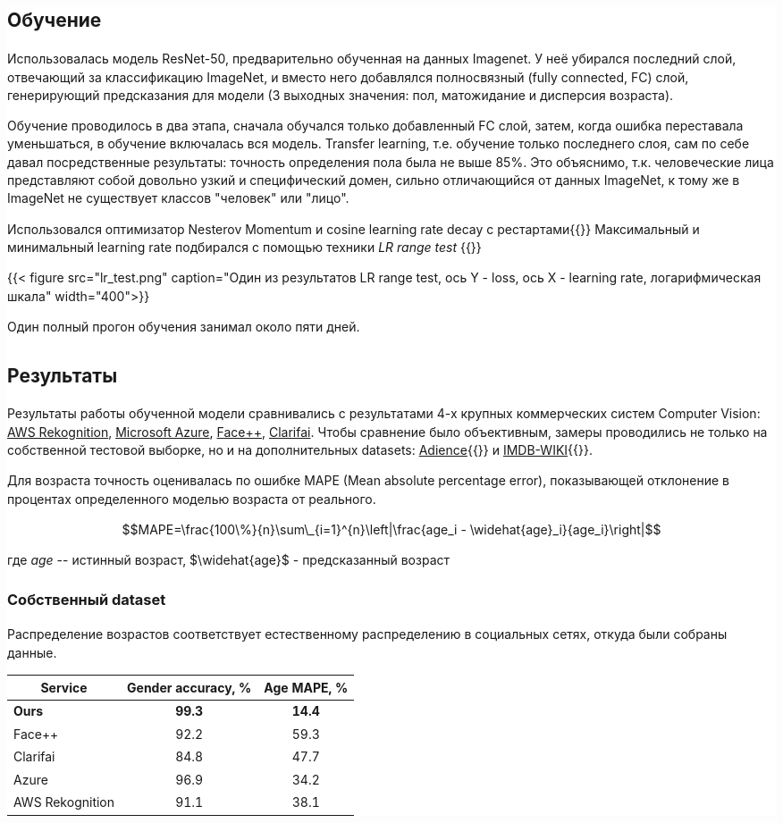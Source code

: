 ## Обучение
Использовалась модель ResNet-50, предварительно обученная на данных Imagenet.
У неё убирался последний слой, отвечающий за классификацию ImageNet,
и вместо него добавлялся полносвязный (fully connected, FC) слой, генерирующий предсказания для модели
(3 выходных значения: пол, матожидание и дисперсия возраста).

Обучение проводилось в два этапа, сначала обучался только добавленный
FC слой, затем, когда ошибка переставала уменьшаться, в обучение включалась
вся модель. Transfer learning, т.е. обучение только последнего слоя,
сам по себе давал посредственные результаты: точность определения пола
была не выше 85%. Это объяснимо, т.к. человеческие лица представляют собой
довольно узкий и специфический домен, сильно отличающийся от данных ImageNet, к тому же в ImageNet
не существует классов "человек" или "лицо".

Использовался оптимизатор Nesterov Momentum и cosine learning rate decay с рестартами{{<refn loshchilov2016sgdr>}} 
Максимальный и минимальный learning rate подбирался с помощью техники *LR range test* {{<refn smith2017cyclical>}} 

{{< figure src="lr_test.png" 
 caption="Один из результатов LR range test, ось Y - loss, ось X - learning rate, логарифмическая шкала" 
 width="400">}}

Один полный прогон обучения занимал около пяти дней.

## Результаты
Результаты работы обученной модели сравнивались с результатами 4-х крупных коммерческих
систем Computer Vision: [AWS Rekognition](https://aws.amazon.com/rekognition/),
 [Microsoft Azure](https://azure.microsoft.com/services/cognitive-services/face/), [Face++](https://www.faceplusplus.com/attributes/),
  [Clarifai](https://clarifai.com/models/demographics-image-recognition-model-c0c0ac362b03416da06ab3fa36fb58e3).
Чтобы сравнение было объективным, замеры проводились не только на собственной
тестовой выборке, но и на дополнительных datasets: [Adience](https://talhassner.github.io/home/projects/Adience/Adience-data.html){{<refn eidinger2014age>}}
 и [IMDB-WIKI](https://data.vision.ee.ethz.ch/cvl/rrothe/imdb-wiki/){{<refn rothe2016dex>}}.

Для возраста точность оценивалась по ошибке MAPE (Mean absolute percentage error),
показывающей отклонение в процентах определенного моделью возраста от реального.

$$MAPE=\frac{100\%}{n}\sum\_{i=1}^{n}\left|\frac{age_i - \widehat{age}_i}{age_i}\right|$$

где $age$ -- истинный возраст, $\widehat{age}$ - предсказанный возраст

### Собственный dataset
Распределение возрастов соответствует естественному распределению в социальных сетях,
откуда были собраны данные.  

| Service         | Gender accuracy, % | Age MAPE, % |
| --------------- |:------------------:|:-----------:|
| __Ours__        |           __99.3__ |    __14.4__ |
| Face++          |             92.2   |      59.3   |
| Clarifai        |             84.8   |      47.7   |
| Azure           |             96.9   |      34.2   |
| AWS Rekognition |             91.1   |      38.1   |
